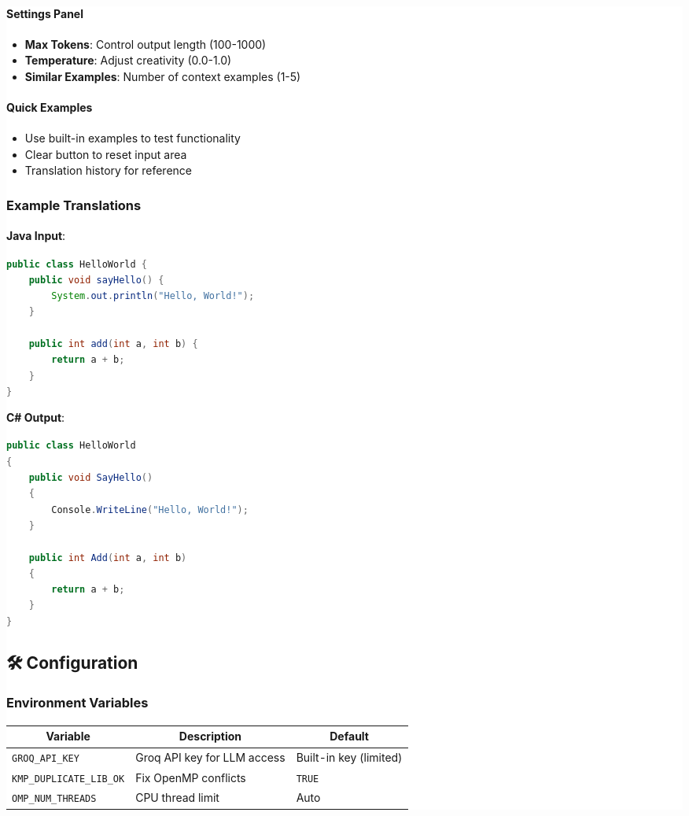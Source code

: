 #### Settings Panel
- **Max Tokens**: Control output length (100-1000)
- **Temperature**: Adjust creativity (0.0-1.0)
- **Similar Examples**: Number of context examples (1-5)

#### Quick Examples
- Use built-in examples to test functionality
- Clear button to reset input area
- Translation history for reference

### Example Translations

**Java Input**:
```java
public class HelloWorld {
    public void sayHello() {
        System.out.println("Hello, World!");
    }
    
    public int add(int a, int b) {
        return a + b;
    }
}
```

**C# Output**:
```csharp
public class HelloWorld 
{
    public void SayHello() 
    {
        Console.WriteLine("Hello, World!");
    }
    
    public int Add(int a, int b) 
    {
        return a + b;
    }
}
```

## 🛠️ Configuration

### Environment Variables

| Variable | Description | Default |
|----------|-------------|---------|
| `GROQ_API_KEY` | Groq API key for LLM access | Built-in key (limited) |
| `KMP_DUPLICATE_LIB_OK` | Fix OpenMP conflicts | `TRUE` |
| `OMP_NUM_THREADS` | CPU thread limit | Auto |
